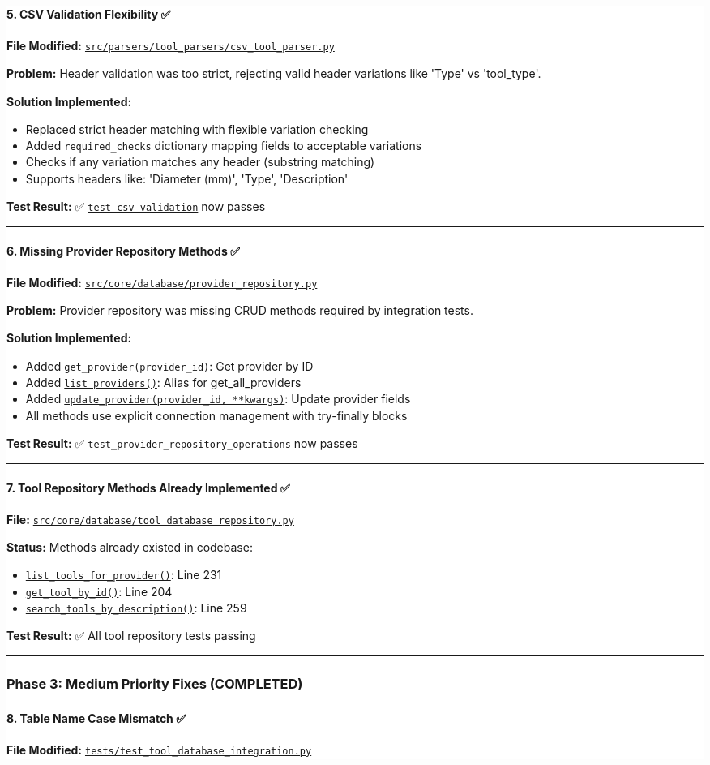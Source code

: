 #### 5. CSV Validation Flexibility ✅
**File Modified:** [`src/parsers/tool_parsers/csv_tool_parser.py`](src/parsers/tool_parsers/csv_tool_parser.py:19)

**Problem:** Header validation was too strict, rejecting valid header variations like 'Type' vs 'tool_type'.

**Solution Implemented:**
- Replaced strict header matching with flexible variation checking
- Added `required_checks` dictionary mapping fields to acceptable variations
- Checks if any variation matches any header (substring matching)
- Supports headers like: 'Diameter (mm)', 'Type', 'Description'

**Test Result:** ✅ [`test_csv_validation`](tests/test_tool_parsers.py:65) now passes

---

#### 6. Missing Provider Repository Methods ✅
**File Modified:** [`src/core/database/provider_repository.py`](src/core/database/provider_repository.py:79)

**Problem:** Provider repository was missing CRUD methods required by integration tests.

**Solution Implemented:**
- Added [`get_provider(provider_id)`](src/core/database/provider_repository.py:79): Get provider by ID
- Added [`list_providers()`](src/core/database/provider_repository.py:96): Alias for get_all_providers
- Added [`update_provider(provider_id, **kwargs)`](src/core/database/provider_repository.py:113): Update provider fields
- All methods use explicit connection management with try-finally blocks

**Test Result:** ✅ [`test_provider_repository_operations`](tests/test_tool_database_integration.py:62) now passes

---

#### 7. Tool Repository Methods Already Implemented ✅
**File:** [`src/core/database/tool_database_repository.py`](src/core/database/tool_database_repository.py:231)

**Status:** Methods already existed in codebase:
- [`list_tools_for_provider()`](src/core/database/tool_database_repository.py:231): Line 231
- [`get_tool_by_id()`](src/core/database/tool_database_repository.py:204): Line 204  
- [`search_tools_by_description()`](src/core/database/tool_database_repository.py:259): Line 259

**Test Result:** ✅ All tool repository tests passing

---

### Phase 3: Medium Priority Fixes (COMPLETED)

#### 8. Table Name Case Mismatch ✅
**File Modified:** [`tests/test_tool_database_integration.py`](tests/test_tool_database_integration.py:43)
